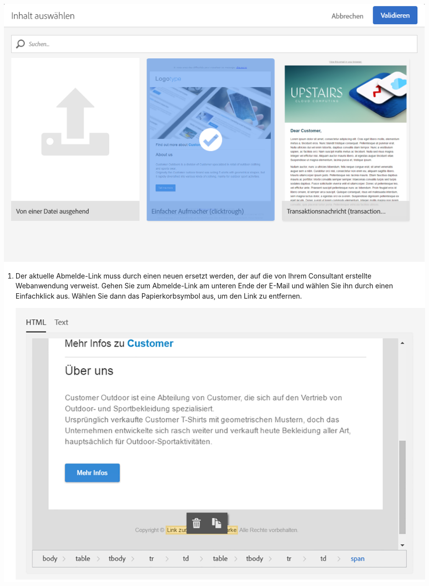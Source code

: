    ![](assets/acs_connect_profile_sync_11.png)

1. Der aktuelle Abmelde-Link muss durch einen neuen ersetzt werden, der auf die von Ihrem Consultant erstellte Webanwendung verweist. Gehen Sie zum Abmelde-Link am unteren Ende der E-Mail und wählen Sie ihn durch einen Einfachklick aus. Wählen Sie dann das Papierkorbsymbol aus, um den Link zu entfernen.

   ![](assets/acs_connect_profile_sync_12.png)
